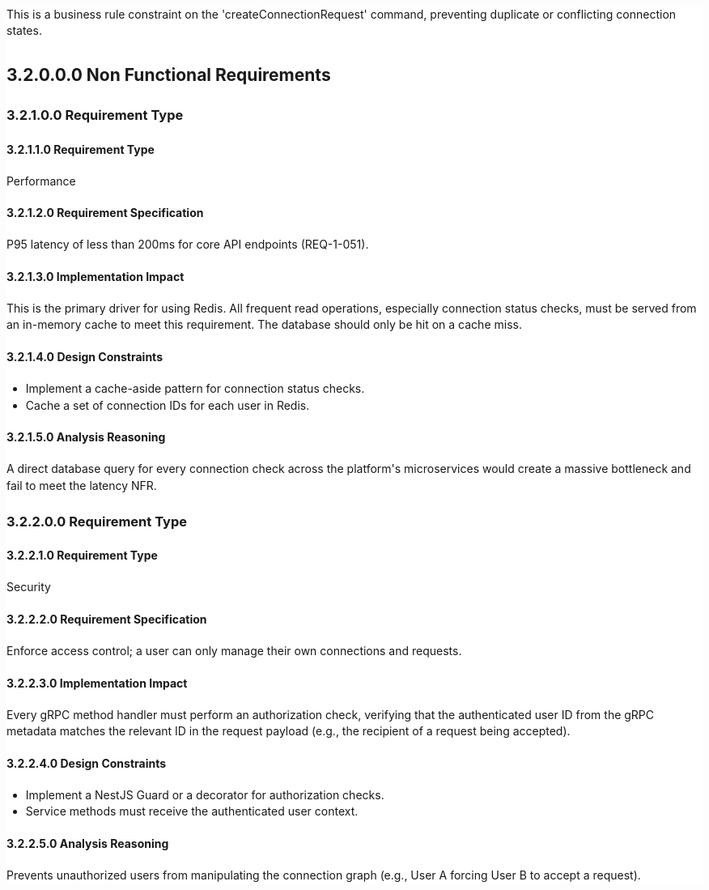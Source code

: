 This is a business rule constraint on the 'createConnectionRequest' command, preventing duplicate or conflicting connection states.

## 3.2.0.0.0 Non Functional Requirements

### 3.2.1.0.0 Requirement Type

#### 3.2.1.1.0 Requirement Type

Performance

#### 3.2.1.2.0 Requirement Specification

P95 latency of less than 200ms for core API endpoints (REQ-1-051).

#### 3.2.1.3.0 Implementation Impact

This is the primary driver for using Redis. All frequent read operations, especially connection status checks, must be served from an in-memory cache to meet this requirement. The database should only be hit on a cache miss.

#### 3.2.1.4.0 Design Constraints

- Implement a cache-aside pattern for connection status checks.
- Cache a set of connection IDs for each user in Redis.

#### 3.2.1.5.0 Analysis Reasoning

A direct database query for every connection check across the platform's microservices would create a massive bottleneck and fail to meet the latency NFR.

### 3.2.2.0.0 Requirement Type

#### 3.2.2.1.0 Requirement Type

Security

#### 3.2.2.2.0 Requirement Specification

Enforce access control; a user can only manage their own connections and requests.

#### 3.2.2.3.0 Implementation Impact

Every gRPC method handler must perform an authorization check, verifying that the authenticated user ID from the gRPC metadata matches the relevant ID in the request payload (e.g., the recipient of a request being accepted).

#### 3.2.2.4.0 Design Constraints

- Implement a NestJS Guard or a decorator for authorization checks.
- Service methods must receive the authenticated user context.

#### 3.2.2.5.0 Analysis Reasoning

Prevents unauthorized users from manipulating the connection graph (e.g., User A forcing User B to accept a request).
